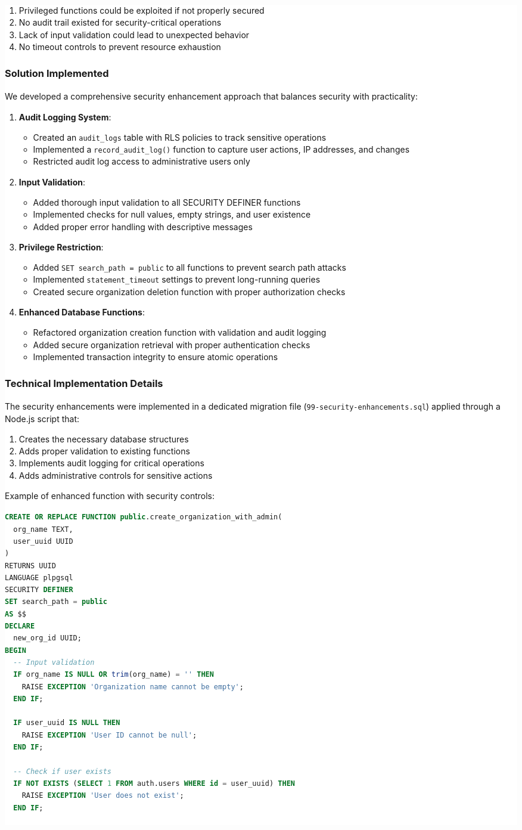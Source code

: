 1. Privileged functions could be exploited if not properly secured
2. No audit trail existed for security-critical operations
3. Lack of input validation could lead to unexpected behavior
4. No timeout controls to prevent resource exhaustion

### Solution Implemented
We developed a comprehensive security enhancement approach that balances security with practicality:

1. **Audit Logging System**:
   - Created an `audit_logs` table with RLS policies to track sensitive operations
   - Implemented a `record_audit_log()` function to capture user actions, IP addresses, and changes
   - Restricted audit log access to administrative users only

2. **Input Validation**:
   - Added thorough input validation to all SECURITY DEFINER functions
   - Implemented checks for null values, empty strings, and user existence
   - Added proper error handling with descriptive messages

3. **Privilege Restriction**:
   - Added `SET search_path = public` to all functions to prevent search path attacks
   - Implemented `statement_timeout` settings to prevent long-running queries
   - Created secure organization deletion function with proper authorization checks

4. **Enhanced Database Functions**:
   - Refactored organization creation function with validation and audit logging
   - Added secure organization retrieval with proper authentication checks
   - Implemented transaction integrity to ensure atomic operations

### Technical Implementation Details
The security enhancements were implemented in a dedicated migration file (`99-security-enhancements.sql`) applied through a Node.js script that:

1. Creates the necessary database structures
2. Adds proper validation to existing functions
3. Implements audit logging for critical operations
4. Adds administrative controls for sensitive actions

Example of enhanced function with security controls:
```sql
CREATE OR REPLACE FUNCTION public.create_organization_with_admin(
  org_name TEXT,
  user_uuid UUID
)
RETURNS UUID
LANGUAGE plpgsql
SECURITY DEFINER
SET search_path = public
AS $$
DECLARE
  new_org_id UUID;
BEGIN
  -- Input validation
  IF org_name IS NULL OR trim(org_name) = '' THEN
    RAISE EXCEPTION 'Organization name cannot be empty';
  END IF;
  
  IF user_uuid IS NULL THEN
    RAISE EXCEPTION 'User ID cannot be null';
  END IF;
  
  -- Check if user exists
  IF NOT EXISTS (SELECT 1 FROM auth.users WHERE id = user_uuid) THEN
    RAISE EXCEPTION 'User does not exist';
  END IF;
  
```